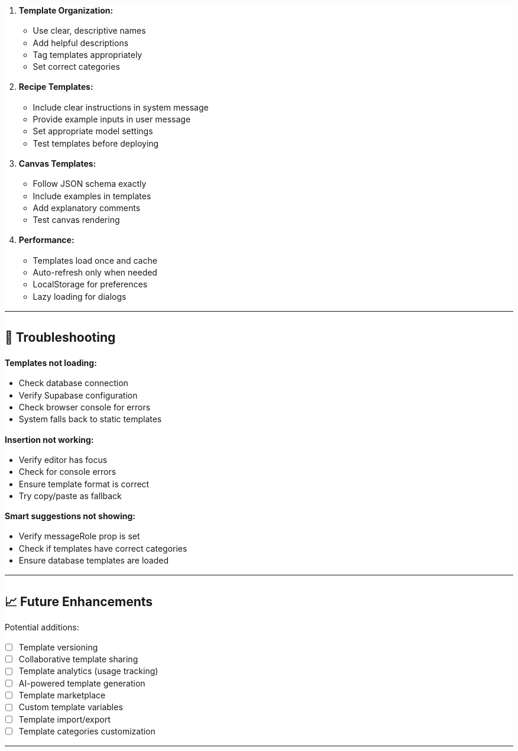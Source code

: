 1. **Template Organization:**
   - Use clear, descriptive names
   - Add helpful descriptions
   - Tag templates appropriately
   - Set correct categories

2. **Recipe Templates:**
   - Include clear instructions in system message
   - Provide example inputs in user message
   - Set appropriate model settings
   - Test templates before deploying

3. **Canvas Templates:**
   - Follow JSON schema exactly
   - Include examples in templates
   - Add explanatory comments
   - Test canvas rendering

4. **Performance:**
   - Templates load once and cache
   - Auto-refresh only when needed
   - LocalStorage for preferences
   - Lazy loading for dialogs

---

## 🐛 Troubleshooting

**Templates not loading:**
- Check database connection
- Verify Supabase configuration
- Check browser console for errors
- System falls back to static templates

**Insertion not working:**
- Verify editor has focus
- Check for console errors
- Ensure template format is correct
- Try copy/paste as fallback

**Smart suggestions not showing:**
- Verify messageRole prop is set
- Check if templates have correct categories
- Ensure database templates are loaded

---

## 📈 Future Enhancements

Potential additions:
- [ ] Template versioning
- [ ] Collaborative template sharing
- [ ] Template analytics (usage tracking)
- [ ] AI-powered template generation
- [ ] Template marketplace
- [ ] Custom template variables
- [ ] Template import/export
- [ ] Template categories customization

---